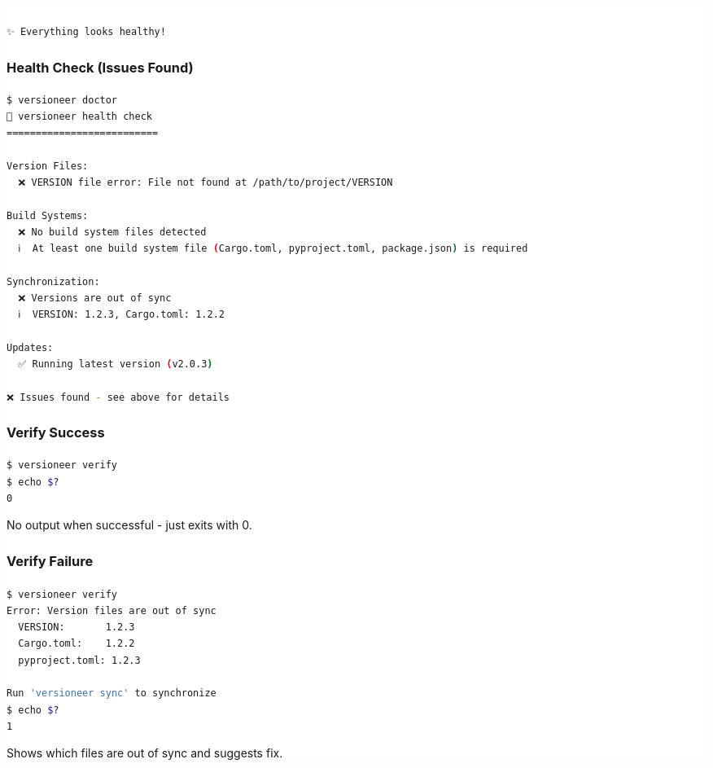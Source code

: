 ```bash

✨ Everything looks healthy!
```

### Health Check (Issues Found)

```bash
$ versioneer doctor
🏥 versioneer health check
==========================

Version Files:
  ❌ VERSION file error: File not found at /path/to/project/VERSION

Build Systems:
  ❌ No build system files detected
  ℹ️  At least one build system file (Cargo.toml, pyproject.toml, package.json) is required

Synchronization:
  ❌ Versions are out of sync
  ℹ️  VERSION: 1.2.3, Cargo.toml: 1.2.2

Updates:
  ✅ Running latest version (v2.0.3)

❌ Issues found - see above for details
```

### Verify Success

```bash
$ versioneer verify
$ echo $?
0
```

No output when successful - just exits with 0.

### Verify Failure

```bash
$ versioneer verify
Error: Version files are out of sync
  VERSION:       1.2.3
  Cargo.toml:    1.2.2
  pyproject.toml: 1.2.3

Run 'versioneer sync' to synchronize
$ echo $?
1
```

Shows which files are out of sync and suggests fix.
